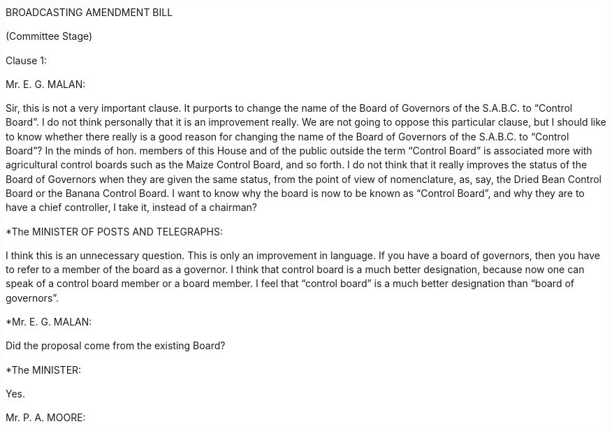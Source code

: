 </speech>

</debateSection>

<debateSection name="#broadcasting_amendment_bill">

<heading>BROADCASTING AMENDMENT BILL</heading>

<summary>(Committee Stage)</summary>

<p>Clause 1:</p>

<speech by="#malan">

<from>Mr. <person refersTo="hansard_za">E. G. MALAN</person>:</from>

<p>Sir, this is not a very important clause. It purports to change the name of the Board of Governors of the S.A.B.C. to &#x201C;Control Board&#x201D;. I do not think personally that it is an improvement really. We are not going to oppose this particular clause, but I should like to know whether there really is a good reason for changing the name of the Board of Governors of the S.A.B.C. to &#x201C;Control Board&#x201D;&#x003F; In the minds of hon. members of this House and of the public outside the term &#x201C;Control Board&#x201D; is associated more with agricultural control boards such as the Maize Control Board, and so forth. I do not think that it really improves the status of the Board of Governors when they are given the same status, from the point of view of nomenclature, as, say, the Dried Bean Control Board or the Banana Control Board. I want to know why the board is now to be known as &#x201C;Control Board&#x201D;, and why they are to have a chief controller, I take it, instead of a chairman&#x003F;</p>

</speech>

<speech by="#minister_of_posts_and_telegraphs">

<from>*The <person refersTo="hansard_za">MINISTER OF POSTS AND TELEGRAPHS</person>:</from>

<p>I think this is an unnecessary question. This is only an improvement in language. If you have a board of governors, then you have to refer to a member of the board as a governor. I think that control board is a much better designation, because now one can speak of a control board member or a board member. I feel that &#x201C;control board&#x201D; is a much better designation than &#x201C;board of governors&#x201D;.</p>

</speech><speech by="#malan">

<from><span class="col_4755-4756" refersTo="page_0865"/>*Mr. <person refersTo="hansard_za">E. G. MALAN</person>:</from>

<p>Did the proposal come from the existing Board&#x003F;</p>

</speech>

<speech by="#minister">

<from>*The <person refersTo="hansard_za">MINISTER</person>:</from>

<p>Yes.</p>

</speech>

<speech by="#moore">

<from>Mr. <person refersTo="hansard_za">P. A. MOORE</person>:</from>
